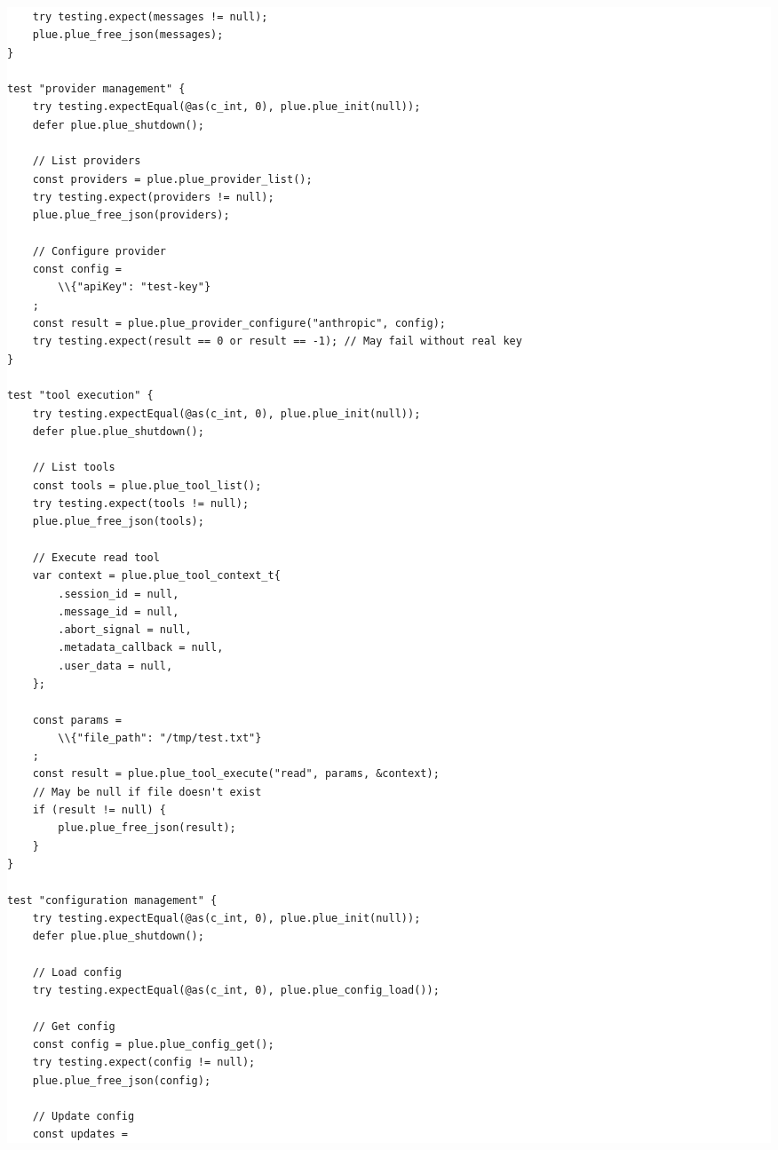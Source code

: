 ```zig
    try testing.expect(messages != null);
    plue.plue_free_json(messages);
}

test "provider management" {
    try testing.expectEqual(@as(c_int, 0), plue.plue_init(null));
    defer plue.plue_shutdown();
    
    // List providers
    const providers = plue.plue_provider_list();
    try testing.expect(providers != null);
    plue.plue_free_json(providers);
    
    // Configure provider
    const config = 
        \\{"apiKey": "test-key"}
    ;
    const result = plue.plue_provider_configure("anthropic", config);
    try testing.expect(result == 0 or result == -1); // May fail without real key
}

test "tool execution" {
    try testing.expectEqual(@as(c_int, 0), plue.plue_init(null));
    defer plue.plue_shutdown();
    
    // List tools
    const tools = plue.plue_tool_list();
    try testing.expect(tools != null);
    plue.plue_free_json(tools);
    
    // Execute read tool
    var context = plue.plue_tool_context_t{
        .session_id = null,
        .message_id = null,
        .abort_signal = null,
        .metadata_callback = null,
        .user_data = null,
    };
    
    const params = 
        \\{"file_path": "/tmp/test.txt"}
    ;
    const result = plue.plue_tool_execute("read", params, &context);
    // May be null if file doesn't exist
    if (result != null) {
        plue.plue_free_json(result);
    }
}

test "configuration management" {
    try testing.expectEqual(@as(c_int, 0), plue.plue_init(null));
    defer plue.plue_shutdown();
    
    // Load config
    try testing.expectEqual(@as(c_int, 0), plue.plue_config_load());
    
    // Get config
    const config = plue.plue_config_get();
    try testing.expect(config != null);
    plue.plue_free_json(config);
    
    // Update config
    const updates = 
```